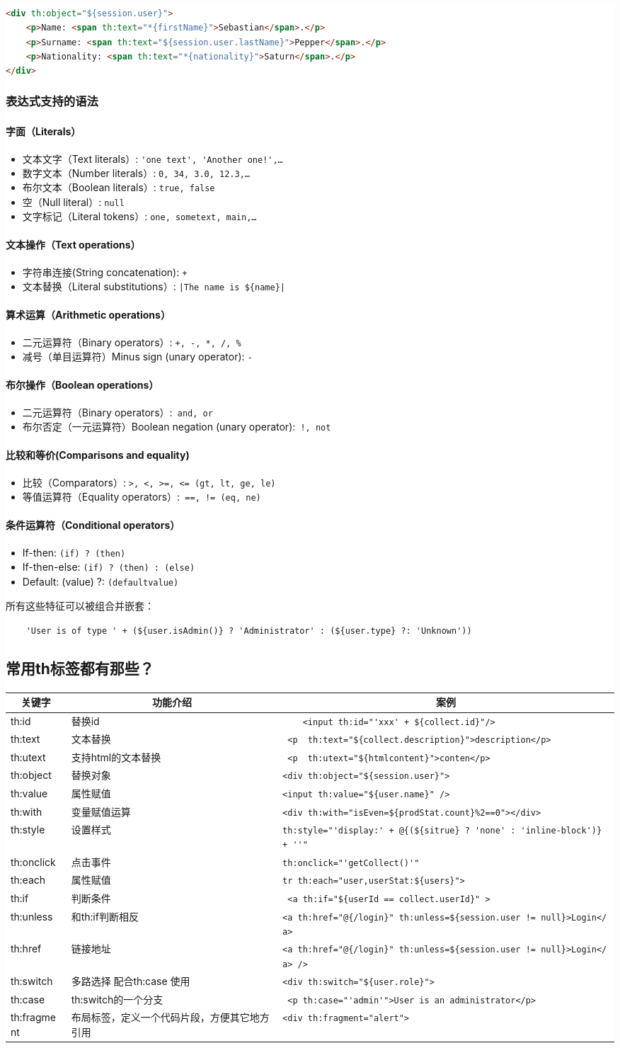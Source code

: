 ``` html
<div th:object="${session.user}">
    <p>Name: <span th:text="*{firstName}">Sebastian</span>.</p>
    <p>Surname: <span th:text="${session.user.lastName}">Pepper</span>.</p>
    <p>Nationality: <span th:text="*{nationality}">Saturn</span>.</p>
</div>
```


### 表达式支持的语法

#### 字面（Literals）

- 文本文字（Text literals）: `'one text', 'Another one!',… `
- 数字文本（Number literals）: ` 0, 34, 3.0, 12.3,… `
- 布尔文本（Boolean literals）: `true, false`
- 空（Null literal）: `null`
- 文字标记（Literal tokens）: `one, sometext, main,…`

#### 文本操作（Text operations）
- 字符串连接(String concatenation): `+`
- 文本替换（Literal substitutions）: `|The name is ${name}|`

#### 算术运算（Arithmetic operations）
- 二元运算符（Binary operators）: `+, -, *, /, %`
- 减号（单目运算符）Minus sign (unary operator): `-`

#### 布尔操作（Boolean operations）
- 二元运算符（Binary operators）:` and, or`
- 布尔否定（一元运算符）Boolean negation (unary operator):` !, not`

#### 比较和等价(Comparisons and equality)
- 比较（Comparators）: `>, <, >=, <= (gt, lt, ge, le)`
- 等值运算符（Equality operators）:` ==, != (eq, ne)`

#### 条件运算符（Conditional operators）
- If-then: `(if) ? (then)`
- If-then-else: `(if) ? (then) : (else)`
- Default: (value) ?: `(defaultvalue)`

所有这些特征可以被组合并嵌套：
```html
    'User is of type ' + (${user.isAdmin()} ? 'Administrator' : (${user.type} ?: 'Unknown'))
```


##  常用th标签都有那些？


关键字	| 功能介绍	| 案例
---     |---        |---
 th:id | 替换id |  `     <input th:id="'xxx' + ${collect.id}"/> `   
 th:text|文本替换|` <p  th:text="${collect.description}">description</p>`
 th:utext|支持html的文本替换|  ` <p  th:utext="${htmlcontent}">conten</p>`
 th:object |替换对象|` <div th:object="${session.user}">  `
 th:value |属性赋值|` <input th:value="${user.name}" />  `
 th:with |变量赋值运算|` <div th:with="isEven=${prodStat.count}%2==0"></div>  `
 th:style |设置样式|` th:style="'display:' + @{(${sitrue} ? 'none' : 'inline-block')} + ''"  `
 th:onclick |点击事件|` th:onclick="'getCollect()'"  `
 th:each |属性赋值|` tr th:each="user,userStat:${users}">  `
 th:if |判断条件|`  <a th:if="${userId == collect.userId}" >  `
 th:unless |和th:if判断相反|`<a th:href="@{/login}" th:unless=${session.user != null}>Login</a>  `
 th:href |链接地址|` <a th:href="@{/login}" th:unless=${session.user != null}>Login</a> />  `
 th:switch |多路选择 配合th:case 使用|` <div th:switch="${user.role}">  `
 th:case  |th:switch的一个分支|`  <p th:case="'admin'">User is an administrator</p> `
 th:fragment |布局标签，定义一个代码片段，方便其它地方引用|` <div th:fragment="alert"> `